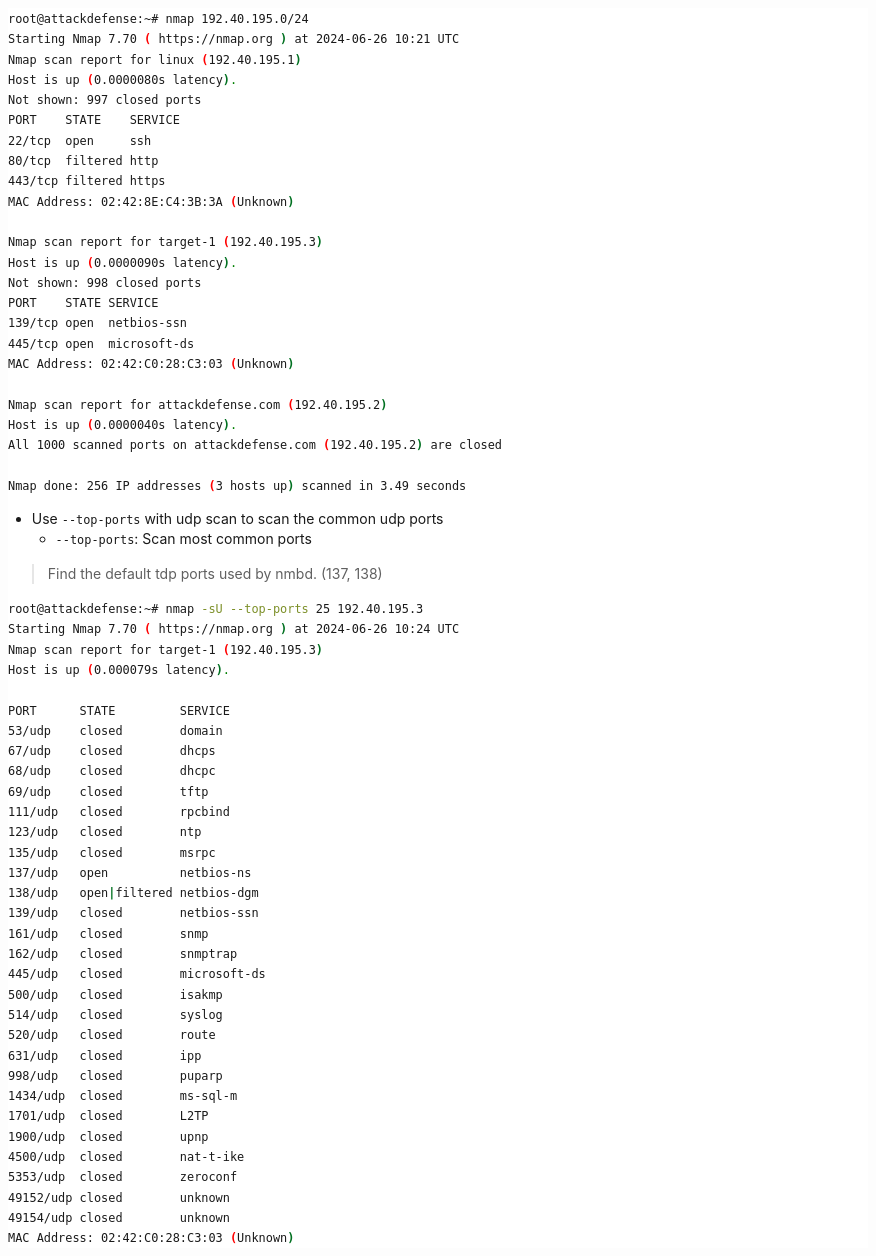 ```bash
root@attackdefense:~# nmap 192.40.195.0/24
Starting Nmap 7.70 ( https://nmap.org ) at 2024-06-26 10:21 UTC
Nmap scan report for linux (192.40.195.1)
Host is up (0.0000080s latency).
Not shown: 997 closed ports
PORT    STATE    SERVICE
22/tcp  open     ssh
80/tcp  filtered http
443/tcp filtered https
MAC Address: 02:42:8E:C4:3B:3A (Unknown)

Nmap scan report for target-1 (192.40.195.3)
Host is up (0.0000090s latency).
Not shown: 998 closed ports
PORT    STATE SERVICE
139/tcp open  netbios-ssn
445/tcp open  microsoft-ds
MAC Address: 02:42:C0:28:C3:03 (Unknown)

Nmap scan report for attackdefense.com (192.40.195.2)
Host is up (0.0000040s latency).
All 1000 scanned ports on attackdefense.com (192.40.195.2) are closed

Nmap done: 256 IP addresses (3 hosts up) scanned in 3.49 seconds
```

* Use `--top-ports` with udp scan to scan the common udp ports
  * `--top-ports`: Scan most common ports

> Find the default tdp ports used by nmbd. (137, 138)

```bash
root@attackdefense:~# nmap -sU --top-ports 25 192.40.195.3
Starting Nmap 7.70 ( https://nmap.org ) at 2024-06-26 10:24 UTC
Nmap scan report for target-1 (192.40.195.3)
Host is up (0.000079s latency).

PORT      STATE         SERVICE
53/udp    closed        domain
67/udp    closed        dhcps
68/udp    closed        dhcpc
69/udp    closed        tftp
111/udp   closed        rpcbind
123/udp   closed        ntp
135/udp   closed        msrpc
137/udp   open          netbios-ns
138/udp   open|filtered netbios-dgm
139/udp   closed        netbios-ssn
161/udp   closed        snmp
162/udp   closed        snmptrap
445/udp   closed        microsoft-ds
500/udp   closed        isakmp
514/udp   closed        syslog
520/udp   closed        route
631/udp   closed        ipp
998/udp   closed        puparp
1434/udp  closed        ms-sql-m
1701/udp  closed        L2TP
1900/udp  closed        upnp
4500/udp  closed        nat-t-ike
5353/udp  closed        zeroconf
49152/udp closed        unknown
49154/udp closed        unknown
MAC Address: 02:42:C0:28:C3:03 (Unknown)
```